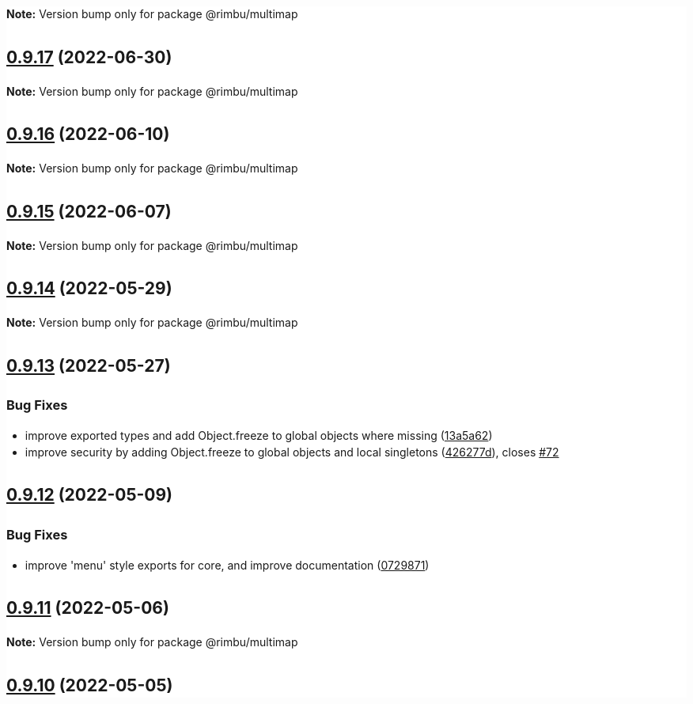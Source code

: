 **Note:** Version bump only for package @rimbu/multimap

## [0.9.17](https://github.com/rimbu-org/rimbu/compare/@rimbu/multimap@0.9.16...@rimbu/multimap@0.9.17) (2022-06-30)

**Note:** Version bump only for package @rimbu/multimap

## [0.9.16](https://github.com/rimbu-org/rimbu/compare/@rimbu/multimap@0.9.15...@rimbu/multimap@0.9.16) (2022-06-10)

**Note:** Version bump only for package @rimbu/multimap

## [0.9.15](https://github.com/rimbu-org/rimbu/compare/@rimbu/multimap@0.9.14...@rimbu/multimap@0.9.15) (2022-06-07)

**Note:** Version bump only for package @rimbu/multimap

## [0.9.14](https://github.com/rimbu-org/rimbu/compare/@rimbu/multimap@0.9.13...@rimbu/multimap@0.9.14) (2022-05-29)

**Note:** Version bump only for package @rimbu/multimap

## [0.9.13](https://github.com/rimbu-org/rimbu/compare/@rimbu/multimap@0.9.12...@rimbu/multimap@0.9.13) (2022-05-27)

### Bug Fixes

- improve exported types and add Object.freeze to global objects where missing ([13a5a62](https://github.com/rimbu-org/rimbu/commit/13a5a625ab76dd3dcab544a7cc85485ab98688bd))
- improve security by adding Object.freeze to global objects and local singletons ([426277d](https://github.com/rimbu-org/rimbu/commit/426277dd4512303a340554a9e9e85e38f464ac8d)), closes [#72](https://github.com/rimbu-org/rimbu/issues/72)

## [0.9.12](https://github.com/rimbu-org/rimbu/compare/@rimbu/multimap@0.9.11...@rimbu/multimap@0.9.12) (2022-05-09)

### Bug Fixes

- improve 'menu' style exports for core, and improve documentation ([0729871](https://github.com/rimbu-org/rimbu/commit/0729871a8aae220ef5d9132c0c56e5a3cb2c19cb))

## [0.9.11](https://github.com/rimbu-org/rimbu/compare/@rimbu/multimap@0.9.10...@rimbu/multimap@0.9.11) (2022-05-06)

**Note:** Version bump only for package @rimbu/multimap

## [0.9.10](https://github.com/rimbu-org/rimbu/compare/@rimbu/multimap@0.9.9...@rimbu/multimap@0.9.10) (2022-05-05)
